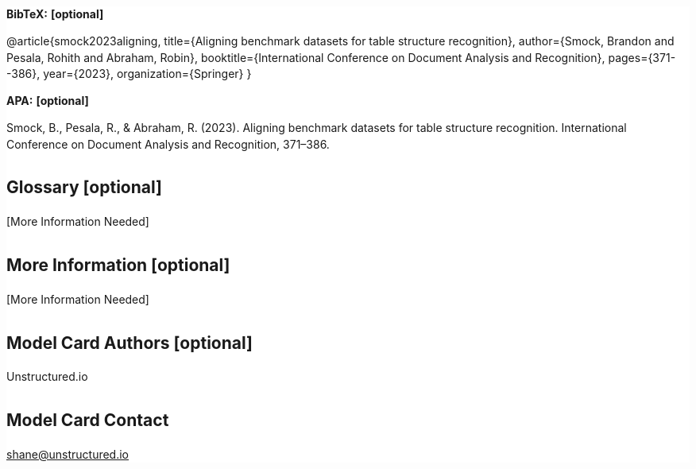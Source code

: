 

**BibTeX:** **[optional]**

@article{smock2023aligning,
  title={Aligning benchmark datasets for table structure recognition},
  author={Smock, Brandon and Pesala, Rohith and Abraham, Robin},
  booktitle={International Conference on Document Analysis and Recognition},
  pages={371--386},
  year={2023},
  organization={Springer}
}


**APA:** **[optional]**

Smock, B., Pesala, R., & Abraham, R. (2023). Aligning benchmark datasets for table structure recognition. International Conference on Document Analysis and Recognition, 371–386.

## Glossary [optional]



[More Information Needed]

## More Information [optional]

[More Information Needed]

## Model Card Authors [optional]

Unstructured.io

## Model Card Contact

shane@unstructured.io